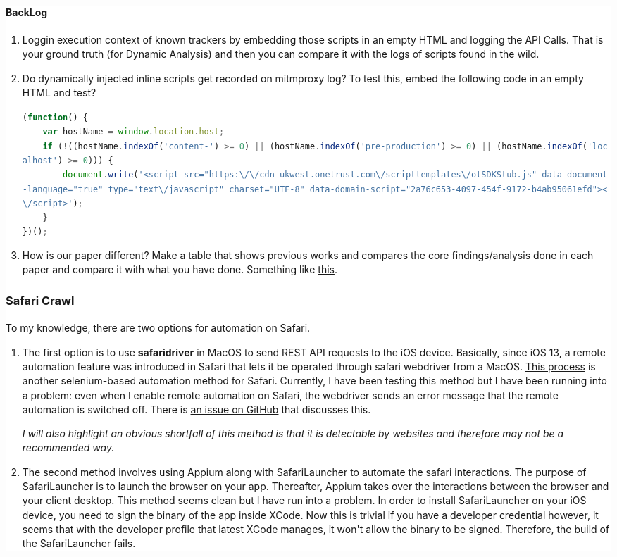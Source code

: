 



#### BackLog

1. Loggin execution context of known trackers by embedding those scripts in an empty HTML and logging the API Calls. That is your ground truth (for Dynamic Analysis) and then you can compare it with the logs of scripts found in the wild.

2. Do dynamically injected inline scripts get recorded on mitmproxy log? To test this, embed the following code in an empty HTML and test?

   ````javascript
   (function() {
       var hostName = window.location.host;
       if (!((hostName.indexOf('content-') >= 0) || (hostName.indexOf('pre-production') >= 0) || (hostName.indexOf('localhost') >= 0))) {
           document.write('<script src="https:\/\/cdn-ukwest.onetrust.com\/scripttemplates\/otSDKStub.js" data-document-language="true" type="text\/javascript" charset="UTF-8" data-domain-script="2a76c653-4097-454f-9172-b4ab95061efd"><\/script>');
       }
   })();
   ````

3. How is our paper different? Make a table that shows previous works and compares the core findings/analysis done in each paper and compare it with what you have done. Something like [this](https://dl.acm.org/doi/pdf/10.1145/2976749.2978313).

### 



### Safari Crawl
To my knowledge, there are two options for automation on Safari. 

1. The first option is to use **safaridriver** in MacOS to send REST API requests to the iOS device. Basically, since iOS 13, a remote automation feature was introduced in Safari that lets it be operated through safari webdriver from a MacOS. [This process](https://developer.apple.com/documentation/webkit/testing_with_webdriver_in_safari) is another selenium-based automation method for Safari. Currently, I have been testing this method but I have been running into a problem: even when I enable remote automation on Safari, the webdriver sends an error message that the remote automation is switched off. There is [an issue on GitHub](https://github.com/sitespeedio/sitespeed.io/issues/3160) that discusses this.
    
    *I will also highlight an obvious shortfall of this method is that it is detectable by websites and therefore may not be a recommended way.*

2. The second method involves using Appium along with SafariLauncher to automate the safari interactions. The purpose of SafariLauncher is to launch the browser on your app. Thereafter, Appium takes over the interactions between the browser and your client desktop. This method seems clean but I have run into a problem. In order to install SafariLauncher on your iOS device, you need to sign the binary of the app inside XCode. Now this is trivial if you have a developer credential however, it seems that with the developer profile that latest XCode manages, it won't allow the binary to be signed. Therefore, the build of the SafariLauncher fails.











